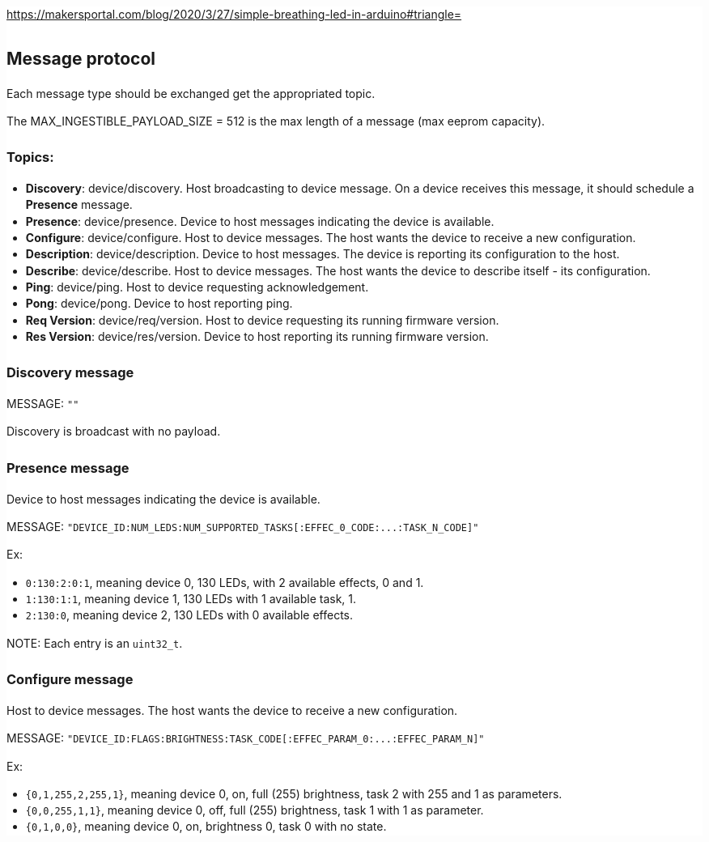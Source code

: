 https://makersportal.com/blog/2020/3/27/simple-breathing-led-in-arduino#triangle=

## Message protocol

Each message type should be exchanged get the appropriated topic.

The MAX_INGESTIBLE_PAYLOAD_SIZE = 512 is the max length of a message (max eeprom capacity).

### Topics:

- **Discovery**: device/discovery. Host broadcasting to device message. On a device receives this message, it should schedule a **Presence** message.
- **Presence**: device/presence. Device to host messages indicating the device is available.
- **Configure**: device/configure. Host to device messages. The host wants the device to receive a new configuration.
- **Description**: device/description. Device to host messages. The device is reporting its configuration to the host.
- **Describe**: device/describe. Host to device messages. The host wants the device to describe itself - its configuration.
- **Ping**: device/ping. Host to device requesting acknowledgement.
- **Pong**: device/pong. Device to host reporting ping.
- **Req Version**: device/req/version. Host to device requesting its running firmware version.
- **Res Version**: device/res/version. Device to host reporting its running firmware version.

### Discovery message

MESSAGE: `""`

Discovery is broadcast with no payload.

### Presence message

Device to host messages indicating the device is available.

MESSAGE: `"DEVICE_ID:NUM_LEDS:NUM_SUPPORTED_TASKS[:EFFEC_0_CODE:...:TASK_N_CODE]"`

Ex:
- `0:130:2:0:1`, meaning device 0, 130 LEDs, with 2 available effects, 0 and 1.
- `1:130:1:1`, meaning device 1, 130 LEDs with 1 available task, 1.
- `2:130:0`, meaning device 2, 130 LEDs with 0 available effects.

NOTE: Each entry is an `uint32_t`.

### Configure message

Host to device messages. The host wants the device to receive a new configuration.

MESSAGE: `"DEVICE_ID:FLAGS:BRIGHTNESS:TASK_CODE[:EFFEC_PARAM_0:...:EFFEC_PARAM_N]"`

Ex:
- `{0,1,255,2,255,1}`, meaning device 0, on, full (255) brightness, task 2 with 255 and 1 as parameters.
- `{0,0,255,1,1}`, meaning device 0, off, full (255) brightness, task 1 with 1 as parameter.
- `{0,1,0,0}`, meaning device 0, on, brightness 0, task 0 with no state.
